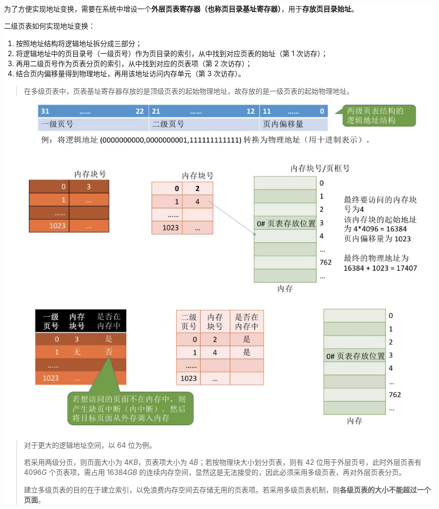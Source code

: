 为了方便实现地址变换，需要在系统中增设一个**外层页表寄存器（也称页目录基址寄存器）**，用于**存放页目录始址**。

二级页表如何实现地址变换：

1. 按照地址结构将逻辑地址拆分成三部分；
2. 将逻辑地址中的页目录号（一级页号）作为页目录的索引，从中找到对应页表的始址（第 1 次访存）；
3. 再用二级页号作为页表分页的索引，从中找到对应的页表项（第 2 次访存）；
4. 结合页内偏移量得到物理地址，再用该地址访问内存单元（第 3 次访存）。

> 在多级页表中，页表基址寄存器存放的是顶级页表的起始物理地址，故存放的是一级页表的起始物理地址。

![](./assets/245.png)

![](./assets/246.png)

> 对于更大的逻辑地址空间，以 $64$ 位为例。
>
> 若采用两级分页，则页面大小为 $4KB$，页表项大小为 $4B$；若按物理块大小划分页表，则有 $42$ 位用于外层页号，此时外层页表有 $4096G$ 个页表项，需占用 $16384GB$ 的连续内存空间，显然这是无法接受的，因此必须采用多级页表，再对外层页表分页。
>
> 建立多级页表的目的在于建立索引，以免浪费内存空间去存储无用的页表项。若采用多级页表机制，则**各级页表的大小不能超过一个页面**。
>
